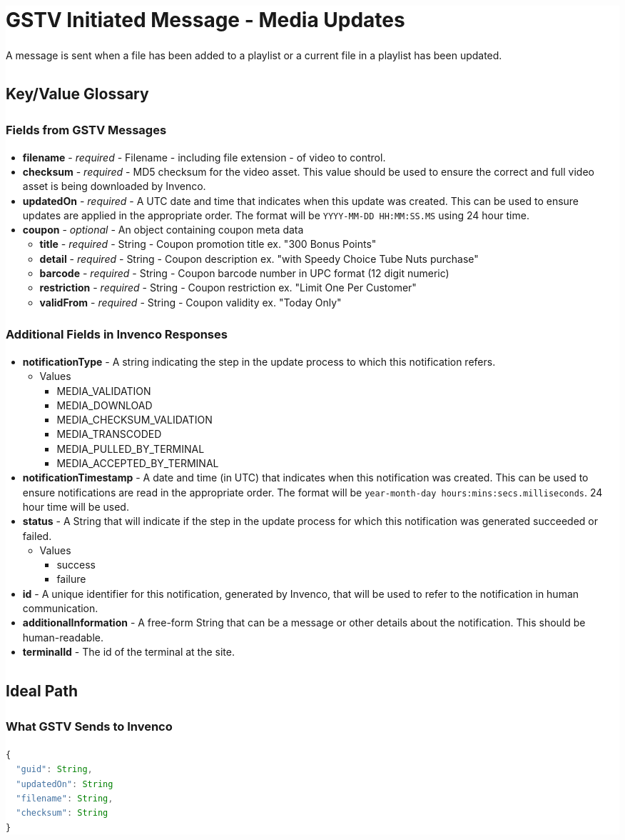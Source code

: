 # GSTV Initiated Message - Media Updates

A message is sent when a file has been added to a playlist or a current file in a playlist has been updated.

## Key/Value Glossary
### Fields from GSTV Messages
- **filename** - _required_ - Filename - including file extension - of video to control.
- **checksum** - _required_ - MD5 checksum for the video asset. This value should be used to ensure the correct and full video asset is being downloaded by Invenco.
- **updatedOn** - _required_ - A UTC date and time that indicates when this update was created. This can be used to ensure updates are applied in the appropriate order. The format will be `YYYY-MM-DD HH:MM:SS.MS` using 24 hour time.
- **coupon** - _optional_ - An object containing coupon meta data
  - **title** - _required_ - String - Coupon promotion title ex. "300 Bonus Points"
  - **detail** - _required_ - String - Coupon description ex. "with Speedy Choice Tube Nuts purchase"
  - **barcode** - _required_ - String - Coupon barcode number in UPC format (12 digit numeric)
  - **restriction** - _required_ - String - Coupon restriction ex. "Limit One Per Customer"
  - **validFrom** - _required_ - String - Coupon validity ex. "Today Only"

### Additional Fields in Invenco Responses
- **notificationType** - A string indicating the step in the update process to which this notification refers.
  - Values
    - MEDIA_VALIDATION
    - MEDIA_DOWNLOAD
    - MEDIA_CHECKSUM_VALIDATION
    - MEDIA_TRANSCODED
    - MEDIA_PULLED_BY_TERMINAL
    - MEDIA_ACCEPTED_BY_TERMINAL
- **notificationTimestamp** - A date and time (in UTC) that indicates when this notification was created. This can be used to ensure notifications are read in the appropriate order. The format will be `year-month-day hours:mins:secs.milliseconds`. 24 hour time will be used.
- **status** - A String that will indicate if the step in the update process for which this notification was generated succeeded or failed.
  - Values
    - success
    - failure
- **id** - A unique identifier for this notification, generated by Invenco, that will be used to refer to the notification in human communication.
- **additionalInformation** - A free-form String that can be a message or other details about the notification. This should be human-readable.
- **terminalId** - The id of the terminal at the site.

## Ideal Path
### What GSTV Sends to Invenco
```javascript
{
  "guid": String,
  "updatedOn": String
  "filename": String,
  "checksum": String
}
```
